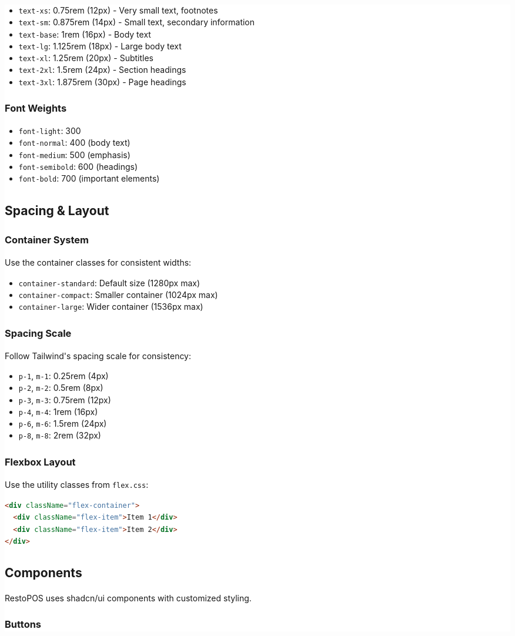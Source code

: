 - `text-xs`: 0.75rem (12px) - Very small text, footnotes
- `text-sm`: 0.875rem (14px) - Small text, secondary information
- `text-base`: 1rem (16px) - Body text 
- `text-lg`: 1.125rem (18px) - Large body text
- `text-xl`: 1.25rem (20px) - Subtitles
- `text-2xl`: 1.5rem (24px) - Section headings
- `text-3xl`: 1.875rem (30px) - Page headings

### Font Weights

- `font-light`: 300
- `font-normal`: 400 (body text)
- `font-medium`: 500 (emphasis)
- `font-semibold`: 600 (headings)
- `font-bold`: 700 (important elements)

## Spacing & Layout

### Container System

Use the container classes for consistent widths:

- `container-standard`: Default size (1280px max)
- `container-compact`: Smaller container (1024px max)
- `container-large`: Wider container (1536px max)

### Spacing Scale

Follow Tailwind's spacing scale for consistency:

- `p-1`, `m-1`: 0.25rem (4px)
- `p-2`, `m-2`: 0.5rem (8px)
- `p-3`, `m-3`: 0.75rem (12px)
- `p-4`, `m-4`: 1rem (16px)
- `p-6`, `m-6`: 1.5rem (24px)
- `p-8`, `m-8`: 2rem (32px)

### Flexbox Layout

Use the utility classes from `flex.css`:

```html
<div className="flex-container">
  <div className="flex-item">Item 1</div>
  <div className="flex-item">Item 2</div>
</div>
```

## Components

RestoPOS uses shadcn/ui components with customized styling.

### Buttons
